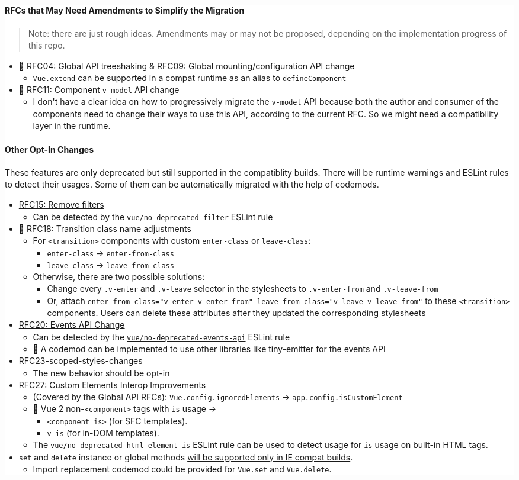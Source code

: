 #### RFCs that May Need Amendments to Simplify the Migration

> Note: there are just rough ideas. Amendments may or may not be proposed, depending on the implementation progress of this repo.

- 🔵 [RFC04: Global API treeshaking](https://github.com/vuejs/rfcs/blob/master/active-rfcs/0004-global-api-treeshaking.md) & [RFC09: Global mounting/configuration API change](https://github.com/vuejs/rfcs/blob/master/active-rfcs/0009-global-api-change.md)
  - `Vue.extend` can be supported in a compat runtime as an alias to `defineComponent`
- 🔵 [RFC11: Component `v-model` API change](https://github.com/vuejs/rfcs/blob/master/active-rfcs/0011-v-model-api-change.md)
  - I don't have a clear idea on how to progressively migrate the `v-model` API because both the author and consumer of the components need to change their ways to use this API, according to the current RFC. So we might need a compatibility layer in the runtime.

#### Other Opt-In Changes

These features are only deprecated but still supported in the compatiblity builds.
There will be runtime warnings and ESLint rules to detect their usages.
Some of them can be automatically migrated with the help of codemods.

- [RFC15: Remove filters](https://github.com/vuejs/rfcs/blob/master/active-rfcs/0015-remove-filters.md)
  - Can be detected by the [`vue/no-deprecated-filter`](https://eslint.vuejs.org/rules/no-deprecated-filter.html) ESLint rule
- 🔴 [RFC18: Transition class name adjustments](https://github.com/vuejs/rfcs/blob/master/active-rfcs/0018-transition-class-change.md)
  - For `<transition>` components with custom `enter-class` or `leave-class`:
    - `enter-class` -> `enter-from-class`
    - `leave-class` -> `leave-from-class`
  - Otherwise, there are two possible solutions:
    - Change every `.v-enter` and `.v-leave` selector in the stylesheets to `.v-enter-from` and `.v-leave-from`
    - Or, attach `enter-from-class="v-enter v-enter-from" leave-from-class="v-leave v-leave-from"` to these `<transition>` components. Users can delete these attributes after they updated the corresponding stylesheets
- [RFC20: Events API Change](https://github.com/vuejs/rfcs/blob/master/active-rfcs/0020-events-api-change.md)
  - Can be detected by the [`vue/no-deprecated-events-api`](https://eslint.vuejs.org/rules/no-deprecated-events-api.html) ESLint rule
  - 🔴 A codemod can be implemented to use other libraries like [tiny-emitter](https://github.com/scottcorgan/tiny-emitter) for the events API
- [RFC23-scoped-styles-changes](https://github.com/vuejs/rfcs/blob/master/active-rfcs/0023-scoped-styles-changes.md)
  - The new behavior should be opt-in
- [RFC27: Custom Elements Interop Improvements](https://github.com/vuejs/rfcs/blob/master/active-rfcs/0027-custom-elements-interop.md)
  - (Covered by the Global API RFCs): `Vue.config.ignoredElements` -> `app.config.isCustomElement`
  - 🔴 Vue 2 non-`<component>` tags with `is` usage ->
    - `<component is>` (for SFC templates).
    - `v-is` (for in-DOM templates).
  - The [`vue/no-deprecated-html-element-is`](https://eslint.vuejs.org/rules/no-deprecated-html-element-is.html) ESLint rule can be used to detect usage for `is` usage on built-in HTML tags.
- `set` and `delete` instance or global methods [will be supported only in IE compat builds](https://github.com/vuejs/vue-next/issues/2026).
  - Import replacement codemod could be provided for `Vue.set` and `Vue.delete`.
